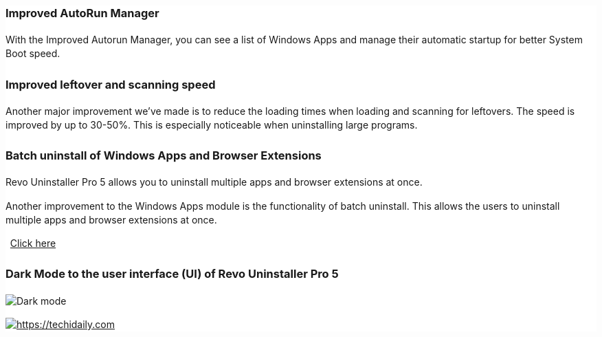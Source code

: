 
### Improved AutoRun Manager

 With the Improved Autorun Manager, you can see a list of Windows Apps and manage their automatic startup for better System Boot speed.

### Improved leftover and scanning speed

 Another major improvement we’ve made is to reduce the loading times when loading and scanning for leftovers. The speed is improved by up to 30-50%. This is especially noticeable when uninstalling large programs.

### Batch uninstall of Windows Apps and Browser Extensions

 Revo Uninstaller Pro 5 allows you to uninstall multiple apps and browser extensions at once.

 Another improvement to the Windows Apps module is the functionality of batch uninstall. This allows the users to uninstall multiple apps and browser extensions at once.






<span id="1975648">
					<video width="128" height="480" style="cursor:pointer"
           poster="//a.impactradius-go.com/display-clicktoplayimage/1975648.png"
           onclick="if(!this.playClicked){this.play();this.setAttribute('controls',true);this.playClicked=true;}">
	   <source src="//a.impactradius-go.com/display-ad/22993-1975648">
	   <img src="//a.impactradius-go.com/display-clicktoplayimage/1975648.png" style="border: none; height: 100%; width: 100%; object-fit: contain">
	</video>
	<div style="width:80px;text-align:center"><a href="javascript:window.open(decodeURIComponent('https%3A%2F%2Fhomestyler.sjv.io%2Fc%2F5597632%2F1975648%2F22993'), '_blank');void(0);">Click here</a></div>
</span>
<img height="0" width="0" src="https://imp.pxf.io/i/5597632/1975648/22993" style="position:absolute;visibility:hidden;" border="0" />





### Dark Mode to the user interface (UI) of Revo Uninstaller Pro 5

![Dark mode](https://f057a20f961f56a72089-b74530d2d26278124f446233f95622ef.ssl.cf1.rackcdn.com/site/blog/introducing-revo-5/dark-mode.png)






<a href="https://review-au.sjv.io/c/5597632/2098705/14409" target="_top" id="2098705">
  <img src="//a.impactradius-go.com/display-ad/14409-2098705" border="0" alt="https://techidaily.com" width="250" height="90"/>
</a>
<img height="0" width="0" src="https://review-au.sjv.io/i/5597632/2098705/14409" style="position:absolute;visibility:hidden;" border="0" />

